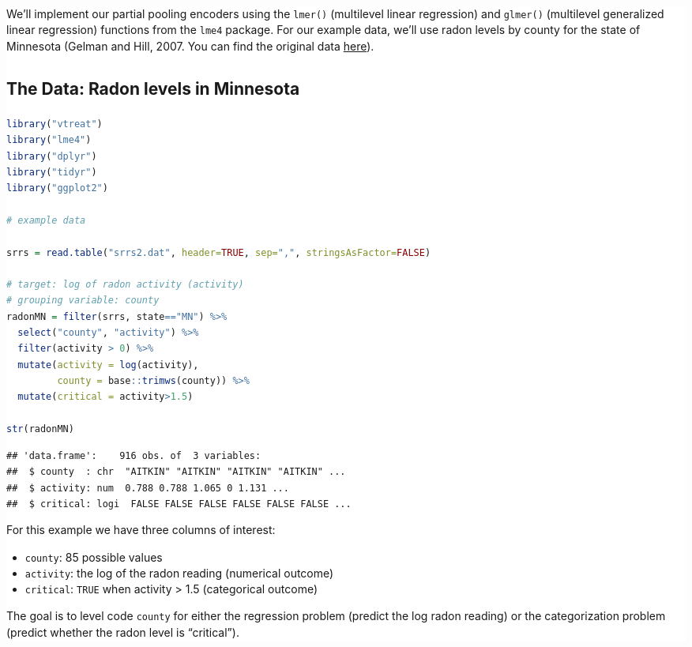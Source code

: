 We’ll implement our partial pooling encoders using the `lmer()`
(multilevel linear regression) and `glmer()` (multilevel generalized
linear regression) functions from the `lme4` package. For our example
data, we’ll use radon levels by county for the state of Minnesota
(Gelman and Hill, 2007. You can find the original data
[here](http://www.stat.columbia.edu/~gelman/arm/software/)).

## The Data: Radon levels in Minnesota

``` r
library("vtreat")
library("lme4")
library("dplyr")
library("tidyr")
library("ggplot2")

# example data

srrs = read.table("srrs2.dat", header=TRUE, sep=",", stringsAsFactor=FALSE)

# target: log of radon activity (activity)
# grouping variable: county
radonMN = filter(srrs, state=="MN") %>%
  select("county", "activity") %>%
  filter(activity > 0) %>% 
  mutate(activity = log(activity),
         county = base::trimws(county)) %>%
  mutate(critical = activity>1.5)

str(radonMN)
```

    ## 'data.frame':    916 obs. of  3 variables:
    ##  $ county  : chr  "AITKIN" "AITKIN" "AITKIN" "AITKIN" ...
    ##  $ activity: num  0.788 0.788 1.065 0 1.131 ...
    ##  $ critical: logi  FALSE FALSE FALSE FALSE FALSE FALSE ...

For this example we have three columns of interest:

- `county`: 85 possible values
- `activity`: the log of the radon reading (numerical outcome)
- `critical`: `TRUE` when activity \> 1.5 (categorical outcome)

The goal is to level code `county` for either the regression problem
(predict the log radon reading) or the categorization problem (predict
whether the radon level is “critical”).
